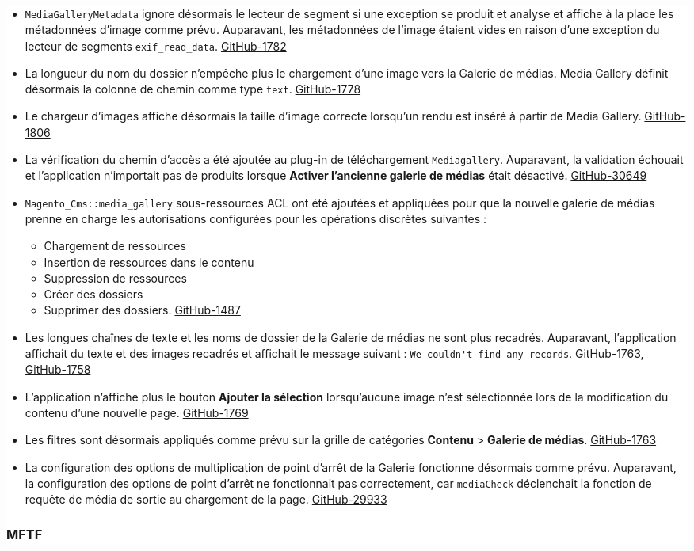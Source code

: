 

* `MediaGalleryMetadata` ignore désormais le lecteur de segment si une exception se produit et analyse et affiche à la place les métadonnées d’image comme prévu. Auparavant, les métadonnées de l’image étaient vides en raison d’une exception du lecteur de segments `exif_read_data`. [GitHub-1782](https://github.com/magento/adobe-stock-integration/issues/1782)



* La longueur du nom du dossier n’empêche plus le chargement d’une image vers la Galerie de médias. Media Gallery définit désormais la colonne de chemin comme type `text`. [GitHub-1778](https://github.com/magento/adobe-stock-integration/issues/1778)



* Le chargeur d’images affiche désormais la taille d’image correcte lorsqu’un rendu est inséré à partir de Media Gallery. [GitHub-1806](https://github.com/magento/adobe-stock-integration/issues/1806)



* La vérification du chemin d’accès a été ajoutée au plug-in de téléchargement `Mediagallery`. Auparavant, la validation échouait et l’application n’importait pas de produits lorsque **Activer l’ancienne galerie de médias** était désactivé. [GitHub-30649](https://github.com/magento/magento2/issues/30649)



* `Magento_Cms::media_gallery` sous-ressources ACL ont été ajoutées et appliquées pour que la nouvelle galerie de médias prenne en charge les autorisations configurées pour les opérations discrètes suivantes :

   * Chargement de ressources
   * Insertion de ressources dans le contenu
   * Suppression de ressources
   * Créer des dossiers
   * Supprimer des dossiers. [GitHub-1487](https://github.com/magento/adobe-stock-integration/issues/1487)



* Les longues chaînes de texte et les noms de dossier de la Galerie de médias ne sont plus recadrés. Auparavant, l’application affichait du texte et des images recadrés et affichait le message suivant : `We couldn't find any records`. [GitHub-1763](https://github.com/magento/adobe-stock-integration/issues/1763), [GitHub-1758](https://github.com/magento/adobe-stock-integration/issues/1758)



* L’application n’affiche plus le bouton **Ajouter la sélection** lorsqu’aucune image n’est sélectionnée lors de la modification du contenu d’une nouvelle page. [GitHub-1769](https://github.com/magento/adobe-stock-integration/issues/1769)



* Les filtres sont désormais appliqués comme prévu sur la grille de catégories **Contenu** > **Galerie de médias**. [GitHub-1763](https://github.com/magento/adobe-stock-integration/issues/1763)



* La configuration des options de multiplication de point d’arrêt de la Galerie fonctionne désormais comme prévu. Auparavant, la configuration des options de point d’arrêt ne fonctionnait pas correctement, car `mediaCheck` déclenchait la fonction de requête de média de sortie au chargement de la page. [GitHub-29933](https://github.com/magento/magento2/issues/29933)

### MFTF
